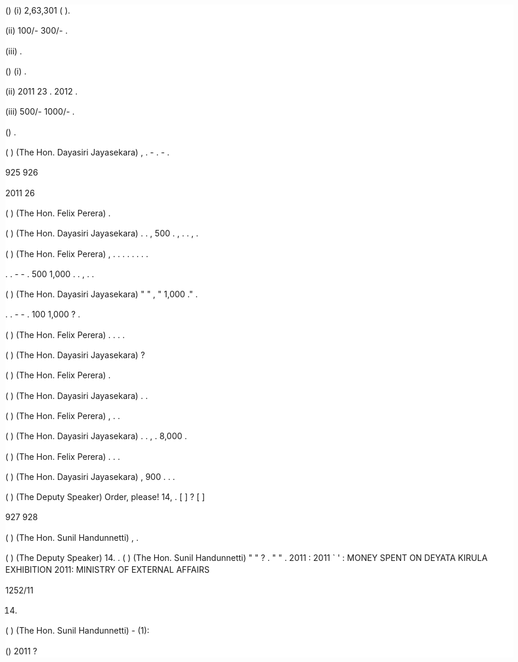 () (i) 2,63,301 ( ).

(ii) 100/- 300/- .

(iii) .

() (i) .

(ii) 2011 23 . 2012 .

(iii) 500/- 1000/- .

() .

( ) (The Hon. Dayasiri Jayasekara) , . - . - .

925 926

2011 26

( ) (The Hon. Felix Perera) .

( ) (The Hon. Dayasiri Jayasekara) . . , 500 . , . . , .

( ) (The Hon. Felix Perera) , . . . . . . . .

. . - - . 500 1,000 . . , . .

( ) (The Hon. Dayasiri Jayasekara) " " , " 1,000 ." .

. . - - . 100 1,000 ? .

( ) (The Hon. Felix Perera) . . . .

( ) (The Hon. Dayasiri Jayasekara) ?

( ) (The Hon. Felix Perera) .

( ) (The Hon. Dayasiri Jayasekara) . .

( ) (The Hon. Felix Perera) , . .

( ) (The Hon. Dayasiri Jayasekara) . . , . 8,000 .

( ) (The Hon. Felix Perera) . . .

( ) (The Hon. Dayasiri Jayasekara) , 900 . . .

( ) (The Deputy Speaker) Order, please! 14, . [ ] ? [ ]

927 928

( ) (The Hon. Sunil Handunnetti) , .

( ) (The Deputy Speaker) 14. . ( ) (The Hon. Sunil Handunnetti) " " ? . " " . 2011 : 2011 ` ' : MONEY SPENT ON DEYATA KIRULA EXHIBITION 2011: MINISTRY OF EXTERNAL AFFAIRS

1252/11

14.

( ) (The Hon. Sunil Handunnetti) - (1):

() 2011 ?

